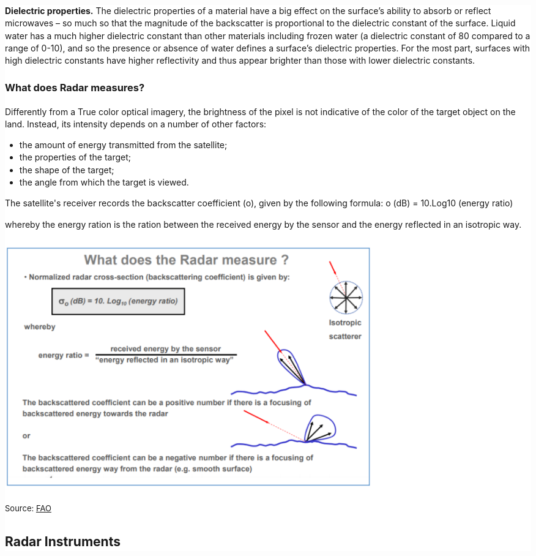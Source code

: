 **Dielectric properties.** The dielectric properties of a material have a big effect on the surface’s ability to absorb or reflect microwaves – so much so that the magnitude of the backscatter is proportional to the dielectric constant of the surface. Liquid water has a much higher dielectric constant than other materials including frozen water (a dielectric constant of 80 compared to a range of 0-10), and so the presence or absence of water defines a surface’s dielectric properties. For the most part, surfaces with high dielectric constants have higher reflectivity and thus appear brighter than those with lower dielectric constants.

### What does Radar measures?

Differently from a True color optical imagery, the brightness of the pixel is not indicative of the
color of the target object on the land. Instead, its intensity depends on a number of other
factors:
- the amount of energy transmitted from the satellite;
- the properties of the target;
- the shape of the target;
- the angle from which the target is viewed.

The satellite's receiver records the backscatter coefficient (o), given by the following formula:
o (dB) = 10.Log10 (energy ratio)

whereby the energy ration is the ration between the received energy by the sensor and the
energy reflected in an isotropic way.

<img align="center" src="../images/intro-sar/radar-measures.png"  vspace="10" width="600">

<font size=2> Source: <a href="https://www.fao.org/3/cb9049en/cb9049en.pdf" target="_blank" rel="noopener noreferrer">FAO</a> </font>

## Radar Instruments
